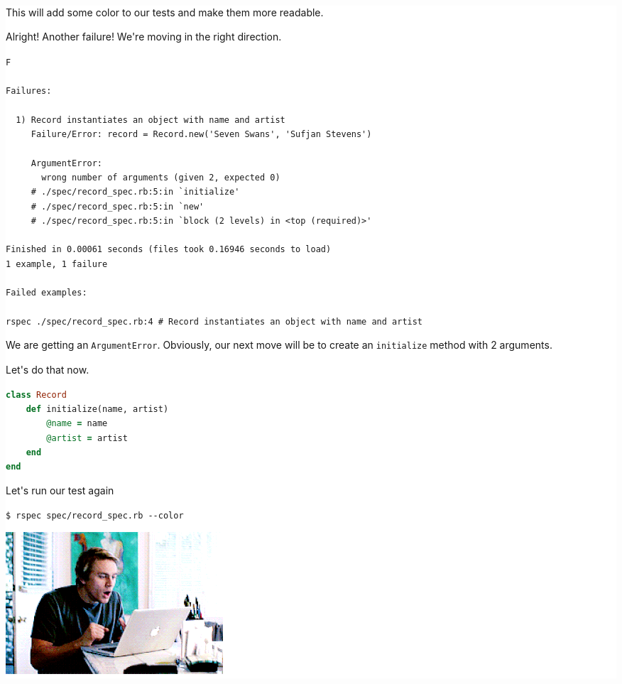 This will add some color to our tests and make them more readable. 

Alright! Another failure! We're moving in the right direction. 

```shell
F

Failures:

  1) Record instantiates an object with name and artist
     Failure/Error: record = Record.new('Seven Swans', 'Sufjan Stevens')

     ArgumentError:
       wrong number of arguments (given 2, expected 0)
     # ./spec/record_spec.rb:5:in `initialize'
     # ./spec/record_spec.rb:5:in `new'
     # ./spec/record_spec.rb:5:in `block (2 levels) in <top (required)>'

Finished in 0.00061 seconds (files took 0.16946 seconds to load)
1 example, 1 failure

Failed examples:

rspec ./spec/record_spec.rb:4 # Record instantiates an object with name and artist
```

We are getting an `ArgumentError`. Obviously, our next move will be to create an `initialize` method with 2 arguments. 

Let's do that now. 

```ruby
class Record
	def initialize(name, artist)
    	@name = name
    	@artist = artist
 	end	
end
```

Let's run our test again

```shell
$ rspec spec/record_spec.rb --color
```

![](./images/ch_success.gif)
